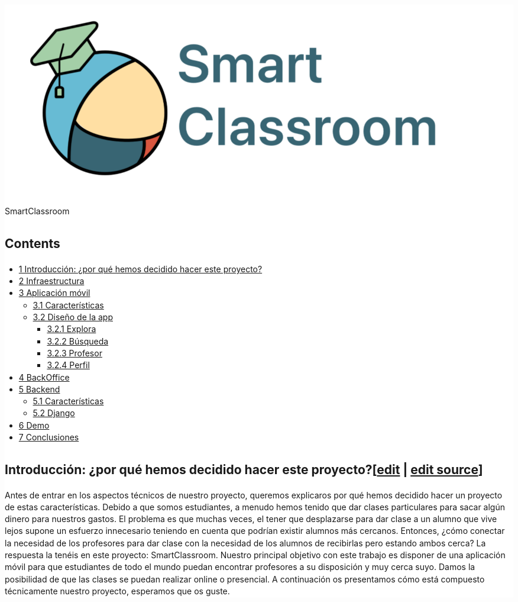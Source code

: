 [![](images/800px-SmartClassroom.png)](/pti/index.php/File:SmartClassroom.png)

SmartClassroom

## Contents

* [1 Introducción: ¿por qué hemos decidido hacer este proyecto?](#Introducci.C3.B3n:_.C2.BFpor_qu.C3.A9_hemos_decidido_hacer_este_proyecto.3F)
* [2 Infraestructura](#Infraestructura)
* [3 Aplicación móvil](#Aplicaci.C3.B3n_m.C3.B3vil)
  + [3.1 Características](#Caracter.C3.ADsticas)
  + [3.2 Diseño de la app](#Dise.C3.B1o_de_la_app)
    - [3.2.1 Explora](#Explora)
    - [3.2.2 Búsqueda](#B.C3.BAsqueda)
    - [3.2.3 Profesor](#Profesor)
    - [3.2.4 Perfil](#Perfil)
* [4 BackOffice](#BackOffice)
* [5 Backend](#Backend)
  + [5.1 Características](#Caracter.C3.ADsticas_2)
  + [5.2 Django](#Django)
* [6 Demo](#Demo)
* [7 Conclusiones](#Conclusiones)

## Introducción: ¿por qué hemos decidido hacer este proyecto?[[edit](/pti/index.php?title=Categor%C3%ADa:SmartClassroom&veaction=edit&section=1 "Edit section: Introducción: ¿por qué hemos decidido hacer este proyecto?") | [edit source](/pti/index.php?title=Categor%C3%ADa:SmartClassroom&action=edit&section=1 "Edit section: Introducción: ¿por qué hemos decidido hacer este proyecto?")]

Antes de entrar en los aspectos técnicos de nuestro proyecto, queremos explicaros por qué hemos decidido hacer un proyecto de estas características.
Debido a que somos estudiantes, a menudo hemos tenido que dar clases particulares para sacar algún dinero para nuestros gastos. El problema es que muchas veces, el tener que desplazarse para dar clase a un alumno que vive lejos supone un esfuerzo innecesario teniendo en cuenta que podrían existir alumnos más cercanos. Entonces, ¿cómo conectar la necesidad de los profesores para dar clase con la necesidad de los alumnos de recibirlas pero estando ambos cerca? La respuesta la tenéis en este proyecto: SmartClassroom.
Nuestro principal objetivo con este trabajo es disponer de una aplicación móvil para que estudiantes de todo el mundo puedan encontrar profesores a su disposición y muy cerca suyo. Damos la posibilidad de que las clases se puedan realizar online o presencial.
A continuación os presentamos cómo está compuesto técnicamente nuestro proyecto, esperamos que os guste.
